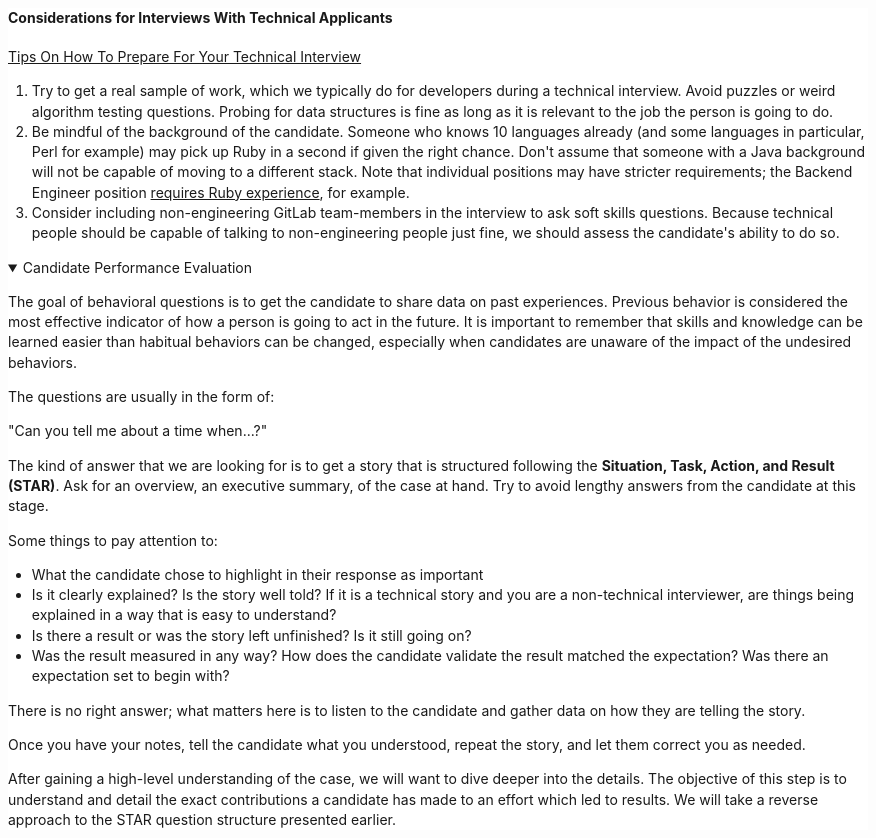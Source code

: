 #### Considerations for Interviews With Technical Applicants

[Tips On How To Prepare For Your Technical Interview](/handbook/hiring/interviewing/technical-interview/)

1. Try to get a real sample of work, which we
typically do for developers during a technical interview. Avoid puzzles or weird algorithm testing questions. Probing for data structures is fine as long as it is relevant to the job the person is going to do.
1. Be mindful of the background of the candidate. Someone who knows 10 languages already (and some languages in particular, Perl for example) may pick up Ruby in a second if given the right chance. Don't assume that someone with a Java background will not be capable of moving to a different stack. Note that individual positions may have stricter requirements; the Backend Engineer position [requires Ruby experience](/job-families/engineering/backend-engineer/), for example.
1. Consider including non-engineering GitLab team-members in the interview to ask soft skills questions. Because technical people should be capable of talking to non-engineering people just fine, we should assess the candidate's ability to do so.

</details>

<details open><summary>Candidate Performance Evaluation
</summary>

The goal of behavioral questions is to get the candidate to share data on past experiences. Previous behavior is considered the most effective indicator of how a person is going to act in the future. It is important to remember that skills and knowledge can be learned easier than habitual behaviors can be changed, especially when candidates are unaware of the impact of the undesired behaviors.

The questions are usually in the form of:

"Can you tell me about a time when...?"

The kind of answer that we are looking for is to get a story that is structured following the **Situation, Task, Action, and Result (STAR)**. Ask for an overview, an executive summary, of the case at hand. Try to avoid lengthy answers from the candidate at this stage.

Some things to pay attention to:

* What the candidate chose to highlight in their response as important
* Is it clearly explained? Is the story well told? If it is a technical story and you are a non-technical interviewer, are things being explained in a way that is easy to understand?
* Is there a result or was the story left unfinished? Is it still going on?
* Was the result measured in any way? How does the candidate validate the result matched the expectation? Was there an expectation set to begin with?

There is no right answer; what matters here is to listen to the candidate and gather data on how they are telling the story.

Once you have your notes, tell the candidate what you understood, repeat the story, and let them correct you as needed.

After gaining a high-level understanding of the case, we will want to dive deeper into the details. The objective of this step is to understand and detail the exact contributions a candidate has made to an effort which led to results. We will take a reverse approach to the STAR question structure presented earlier.
